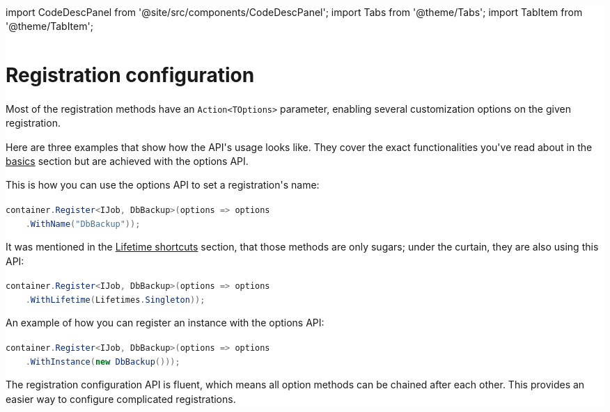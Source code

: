 import CodeDescPanel from '@site/src/components/CodeDescPanel';
import Tabs from '@theme/Tabs'; 
import TabItem from '@theme/TabItem';

# Registration configuration

<CodeDescPanel>
<div>

Most of the registration methods have an `Action<TOptions>` parameter, enabling several customization options on the given registration.

Here are three examples that show how the API's usage looks like. 
They cover the exact functionalities you've read about in the [basics](/docs/guides/basics) section but are achieved with the options API.

</div>
<div>

<Tabs>
<TabItem value="Named" label="Named">

This is how you can use the options API to set a registration's name:
```cs
container.Register<IJob, DbBackup>(options => options
    .WithName("DbBackup"));
```

</TabItem>
<TabItem value="Lifetime" label="Lifetime">

It was mentioned in the [Lifetime shortcuts](/docs/guides/basics#lifetime-shortcuts) section, that those methods are only sugars; under the curtain, they are also using this API:
```cs
container.Register<IJob, DbBackup>(options => options
    .WithLifetime(Lifetimes.Singleton));
```

</TabItem>
<TabItem value="Instance" label="Instance">

An example of how you can register an instance with the options API:
```cs
container.Register<IJob, DbBackup>(options => options
    .WithInstance(new DbBackup()));
```

</TabItem>
</Tabs>
</div>
</CodeDescPanel>

<CodeDescPanel>
<div>

The registration configuration API is fluent, which means all option methods can be chained after each other. 
This provides an easier way to configure complicated registrations.

